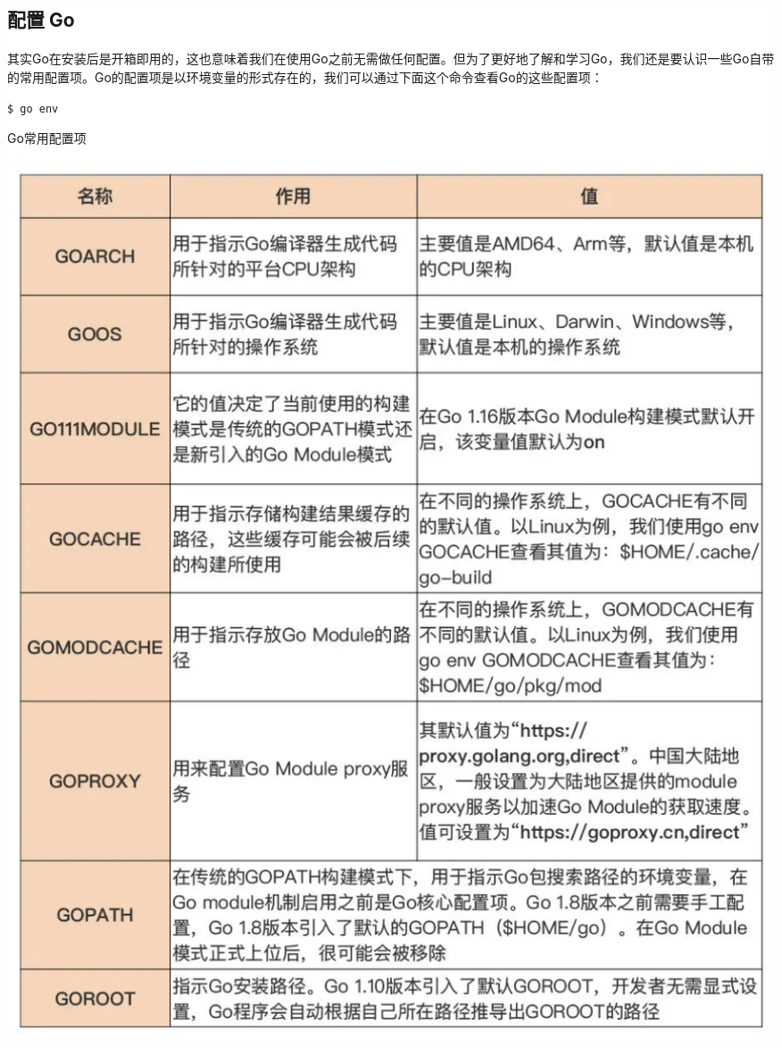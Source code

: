 ## 配置 Go
其实Go在安装后是开箱即用的，这也意味着我们在使用Go之前无需做任何配置。但为了更好地了解和学习Go，我们还是要认识一些Go自带的常用配置项。Go的配置项是以环境变量的形式存在的，我们可以通过下面这个命令查看Go的这些配置项：
```shell
$ go env
```

Go常用配置项

![](assets/23618f99-b8ed-4d6f-a899-206ae9125b10.png)